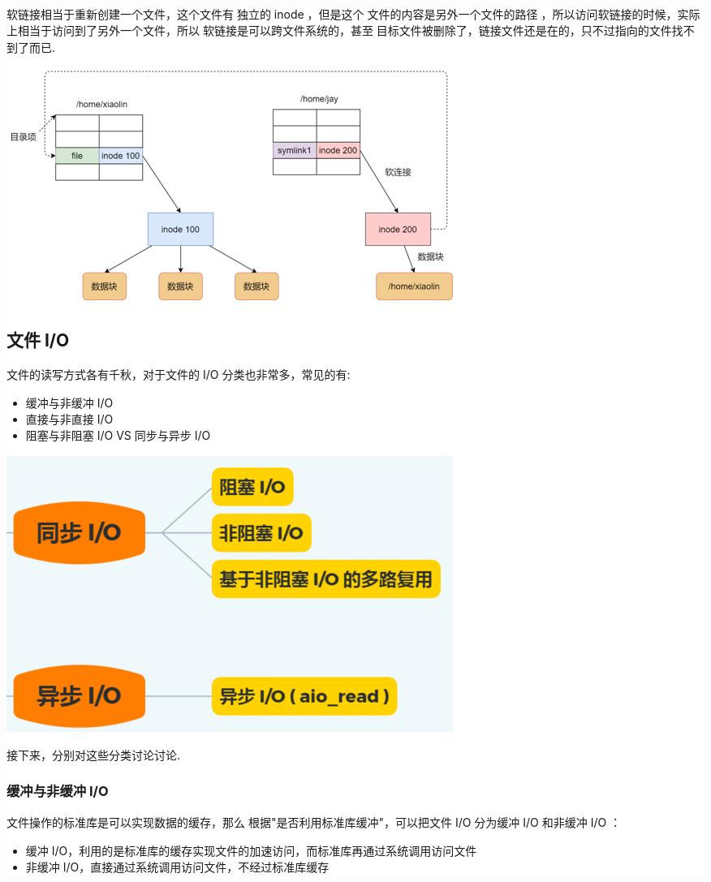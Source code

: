 软链接相当于重新创建一个文件，这个文件有 独立的 inode ，但是这个 文件的内容是另外一个文件的路径 ，所以访问软链接的时候，实际上相当于访问到了另外一个文件，所以 软链接是可以跨文件系统的，甚至 目标文件被删除了，链接文件还是在的，只不过指向的文件找不到了而已.

![硬链接](/misc/img/fs/77veiqf.png!web.png)

## 文件 I/O

文件的读写方式各有千秋，对于文件的 I/O 分类也非常多，常见的有:
- 缓冲与非缓冲 I/O
- 直接与非直接 I/O
- 阻塞与非阻塞 I/O VS 同步与异步 I/O

![总结了以上几种 I/O 模型](/misc/img/fs/EbmeIrb.png!web.png)

接下来，分别对这些分类讨论讨论.
### 缓冲与非缓冲 I/O
文件操作的标准库是可以实现数据的缓存，那么 根据"是否利用标准库缓冲"，可以把文件 I/O 分为缓冲 I/O 和非缓冲 I/O ：
- 缓冲 I/O，利用的是标准库的缓存实现文件的加速访问，而标准库再通过系统调用访问文件
- 非缓冲 I/O，直接通过系统调用访问文件，不经过标准库缓存
